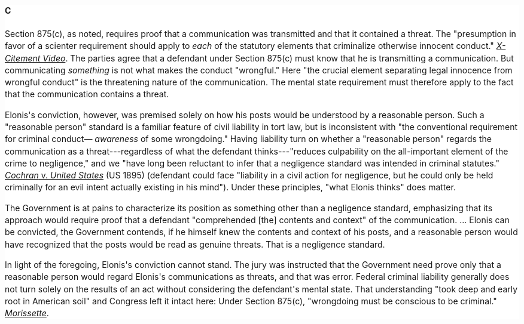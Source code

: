 #### C

Section 875(c), as noted, requires proof 
that a communication was transmitted 
and that it contained a threat. 
The "presumption in favor of a scienter requirement 
should apply to *each* of the statutory elements
that criminalize otherwise innocent conduct." [*X-Citement Video*](http://scholar.google.com/scholar_case?case=199076989173199864).
The parties agree that a defendant under Section 875(c) 
must know that he is transmitting a communication. 
But communicating *something* is not what makes the conduct "wrongful." 
Here "the crucial element separating legal innocence from wrongful conduct"
is the threatening nature of the communication. 
The mental state requirement must therefore apply 
to the fact that the communication contains a threat.

Elonis's conviction, however, was premised solely on how his posts
would be understood by a reasonable person. 
Such a "reasonable person" standard is a familiar feature of civil liability in tort law, 
but is inconsistent with "the conventional requirement for criminal conduct—
*awareness* of some wrongdoing." 
Having liability turn on whether a "reasonable person"
regards the communication as a threat---regardless of what the defendant
thinks---"reduces culpability on the all-important element of the crime
to negligence," 
and we "have long been reluctant to infer
that a negligence standard was intended in criminal statutes." 
[*Cochran* v. *United States*](http://scholar.google.com/scholar_case?case=10487595760688789256) (US 1895)
(defendant could face "liability in a civil action for negligence, 
but he could only be held criminally for an evil intent actually existing in
his mind"). Under these principles, "what Elonis thinks" does
matter.

The Government is at pains to characterize its position as something
other than a negligence standard, emphasizing that its approach would
require proof that a defendant "comprehended \[the\] contents and
context" of the communication. &hellip; Elonis
can be convicted, the Government contends, if he himself knew the
contents and context of his posts, and a reasonable person would have
recognized that the posts would be read as genuine threats. That is a
negligence standard.

In light of the foregoing, Elonis's conviction cannot stand. The
jury was instructed that the Government need prove only that a
reasonable person would regard Elonis's communications as threats,
and that was error. Federal criminal liability generally does not turn
solely on the results of an act without considering the defendant's
mental state. That understanding "took deep and early root in American
soil" and Congress left it intact here: Under Section 875(c),
"wrongdoing must be conscious to be criminal." 
[*Morissette*](http://scholar.google.com/scholar_case?case=787130527265701764).
